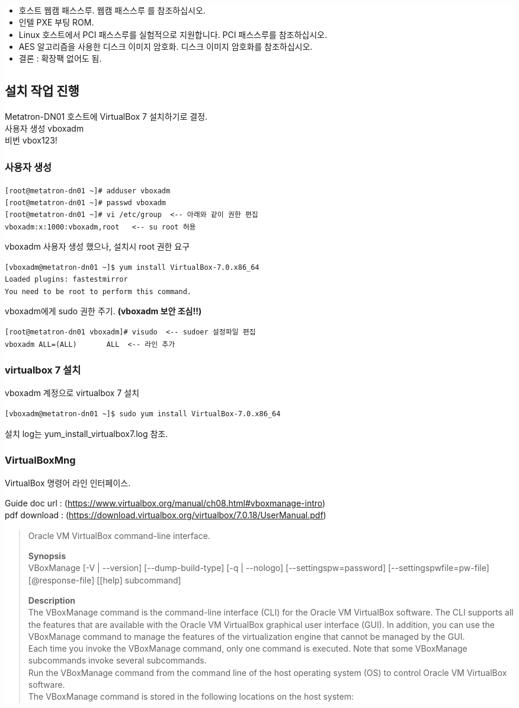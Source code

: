 

* 호스트 웹캠 패스스루. 웹캠 패스스루 를 참조하십시오.  
* 인텔 PXE 부팅 ROM.  
* Linux 호스트에서 PCI 패스스루를 실험적으로 지원합니다. PCI 패스스루를 참조하십시오.  
* AES 알고리즘을 사용한 디스크 이미지 암호화. 디스크 이미지 암호화를 참조하십시오.  
* 결론 : 확장팩 없어도 됨.  

## 설치 작업 진행

Metatron-DN01 호스트에 VirtualBox 7 설치하기로 결정.   
사용자 생성 vboxadm  
비번 vbox123!

### 사용자 생성

```
[root@metatron-dn01 ~]# adduser vboxadm
[root@metatron-dn01 ~]# passwd vboxadm
[root@metatron-dn01 ~]# vi /etc/group  <-- 아래와 같이 권한 편집  
vboxadm:x:1000:vboxadm,root   <-- su root 허용
```

vboxadm 사용자 생성 했으나, 설치시 root 권한 요구
```
[vboxadm@metatron-dn01 ~]$ yum install VirtualBox-7.0.x86_64
Loaded plugins: fastestmirror
You need to be root to perform this command.
```

vboxadm에게 sudo 권한 주기. __(vboxadm 보안 조심!!)__
```
[root@metatron-dn01 vboxadm]# visudo  <-- sudoer 설정파일 편집
vboxadm ALL=(ALL)       ALL  <-- 라인 추가
```

### virtualbox 7 설치

vboxadm 계정으로 virtualbox 7 설치
```
[vboxadm@metatron-dn01 ~]$ sudo yum install VirtualBox-7.0.x86_64
```

설치 log는 yum_install_virtualbox7.log 참조.

### VirtualBoxMng

VirtualBox 명령어 라인 인터페이스. 

Guide doc url : (https://www.virtualbox.org/manual/ch08.html#vboxmanage-intro)  
pdf download : (https://download.virtualbox.org/virtualbox/7.0.18/UserManual.pdf)

> Oracle VM VirtualBox command-line interface. 
> 
> __Synopsis__  
> VBoxManage [-V | --version] [--dump-build-type] [-q | --nologo]
> [--settingspw=password] [--settingspwfile=pw-file] [@response-file]
> [[help] subcommand]  
>
> __Description__  
> The VBoxManage command is the command-line interface (CLI) for the Oracle VM VirtualBox 
> software. The CLI supports all the features that are available with the Oracle VM VirtualBox 
> graphical user interface (GUI). In addition, you can use the VBoxManage command to manage 
> the features of the virtualization engine that cannot be managed by the GUI.  
> Each time you invoke the VBoxManage command, only one command is executed. Note that
> some VBoxManage subcommands invoke several subcommands.  
> Run the VBoxManage command from the command line of the host operating system (OS) to
> control Oracle VM VirtualBox software.  
> The VBoxManage command is stored in the following locations on the host system: 